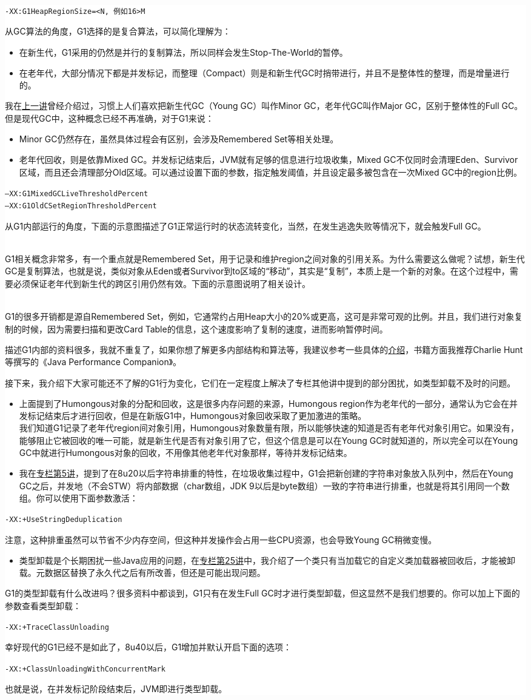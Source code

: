 <pre><code>-XX:G1HeapRegionSize=&lt;N, 例如16&gt;M
</code></pre>
<p>从GC算法的角度，G1选择的是复合算法，可以简化理解为：</p>
<ul>
<li>
<p>在新生代，G1采用的仍然是并行的复制算法，所以同样会发生Stop-The-World的暂停。</p>
</li>
<li>
<p>在老年代，大部分情况下都是并发标记，而整理（Compact）则是和新生代GC时捎带进行，并且不是整体性的整理，而是增量进行的。</p>
</li>
</ul>
<p>我在<a href="http://time.geekbang.org/column/article/10513">上一讲</a>曾经介绍过，习惯上人们喜欢把新生代GC（Young GC）叫作Minor GC，老年代GC叫作Major GC，区别于整体性的Full GC。但是现代GC中，这种概念已经不再准确，对于G1来说：</p>
<ul>
<li>
<p>Minor GC仍然存在，虽然具体过程会有区别，会涉及Remembered Set等相关处理。</p>
</li>
<li>
<p>老年代回收，则是依靠Mixed GC。并发标记结束后，JVM就有足够的信息进行垃圾收集，Mixed GC不仅同时会清理Eden、Survivor区域，而且还会清理部分Old区域。可以通过设置下面的参数，指定触发阈值，并且设定最多被包含在一次Mixed GC中的region比例。</p>
</li>
</ul>
<pre><code>–XX:G1MixedGCLiveThresholdPercent
–XX:G1OldCSetRegionThresholdPercent
</code></pre>
<p>从G1内部运行的角度，下面的示意图描述了G1正常运行时的状态流转变化，当然，在发生逃逸失败等情况下，就会触发Full GC。<br />
<img src="https://static001.geekbang.org/resource/image/47/ec/47dddbd91ad0e0adbd164632eb9facec.png" alt="" /></p>
<p>G1相关概念非常多，有一个重点就是Remembered Set，用于记录和维护region之间对象的引用关系。为什么需要这么做呢？试想，新生代GC是复制算法，也就是说，类似对象从Eden或者Survivor到to区域的“移动”，其实是“复制”，本质上是一个新的对象。在这个过程中，需要必须保证老年代到新生代的跨区引用仍然有效。下面的示意图说明了相关设计。<br />
<img src="https://static001.geekbang.org/resource/image/eb/d3/eb50bb2b270478bc6f525aa615d4a3d3.png" alt="" /></p>
<p>G1的很多开销都是源自Remembered Set，例如，它通常约占用Heap大小的20%或更高，这可是非常可观的比例。并且，我们进行对象复制的时候，因为需要扫描和更改Card Table的信息，这个速度影响了复制的速度，进而影响暂停时间。</p>
<p>描述G1内部的资料很多，我就不重复了，如果你想了解更多内部结构和算法等，我建议参考一些具体的<a href="https://www.infoq.com/articles/G1-One-Garbage-Collector-To-Rule-Them-All">介绍</a>，书籍方面我推荐Charlie Hunt等撰写的《Java Performance Companion》。</p>
<p>接下来，我介绍下大家可能还不了解的G1行为变化，它们在一定程度上解决了专栏其他讲中提到的部分困扰，如类型卸载不及时的问题。</p>
<ul>
<li>
<p>上面提到了Humongous对象的分配和回收，这是很多内存问题的来源，Humongous region作为老年代的一部分，通常认为它会在并发标记结束后才进行回收，但是在新版G1中，Humongous对象回收采取了更加激进的策略。<br />
我们知道G1记录了老年代region间对象引用，Humongous对象数量有限，所以能够快速的知道是否有老年代对象引用它。如果没有，能够阻止它被回收的唯一可能，就是新生代是否有对象引用了它，但这个信息是可以在Young GC时就知道的，所以完全可以在Young GC中就进行Humongous对象的回收，不用像其他老年代对象那样，等待并发标记结束。</p>
</li>
<li>
<p>我在<a href="http://time.geekbang.org/column/article/7349">专栏第5讲</a>，提到了在8u20以后字符串排重的特性，在垃圾收集过程中，G1会把新创建的字符串对象放入队列中，然后在Young GC之后，并发地（不会STW）将内部数据（char数组，JDK 9以后是byte数组）一致的字符串进行排重，也就是将其引用同一个数组。你可以使用下面参数激活：</p>
</li>
</ul>
<pre><code>-XX:+UseStringDeduplication
</code></pre>
<p>注意，这种排重虽然可以节省不少内存空间，但这种并发操作会占用一些CPU资源，也会导致Young GC稍微变慢。</p>
<ul>
<li>类型卸载是个长期困扰一些Java应用的问题，在<a href="http://time.geekbang.org/column/article/10192">专栏第25讲</a>中，我介绍了一个类只有当加载它的自定义类加载器被回收后，才能被卸载。元数据区替换了永久代之后有所改善，但还是可能出现问题。</li>
</ul>
<p>G1的类型卸载有什么改进吗？很多资料中都谈到，G1只有在发生Full GC时才进行类型卸载，但这显然不是我们想要的。你可以加上下面的参数查看类型卸载：</p>
<pre><code>-XX:+TraceClassUnloading
</code></pre>
<p>幸好现代的G1已经不是如此了，8u40以后，G1增加并默认开启下面的选项：</p>
<pre><code>-XX:+ClassUnloadingWithConcurrentMark
</code></pre>
<p>也就是说，在并发标记阶段结束后，JVM即进行类型卸载。</p>